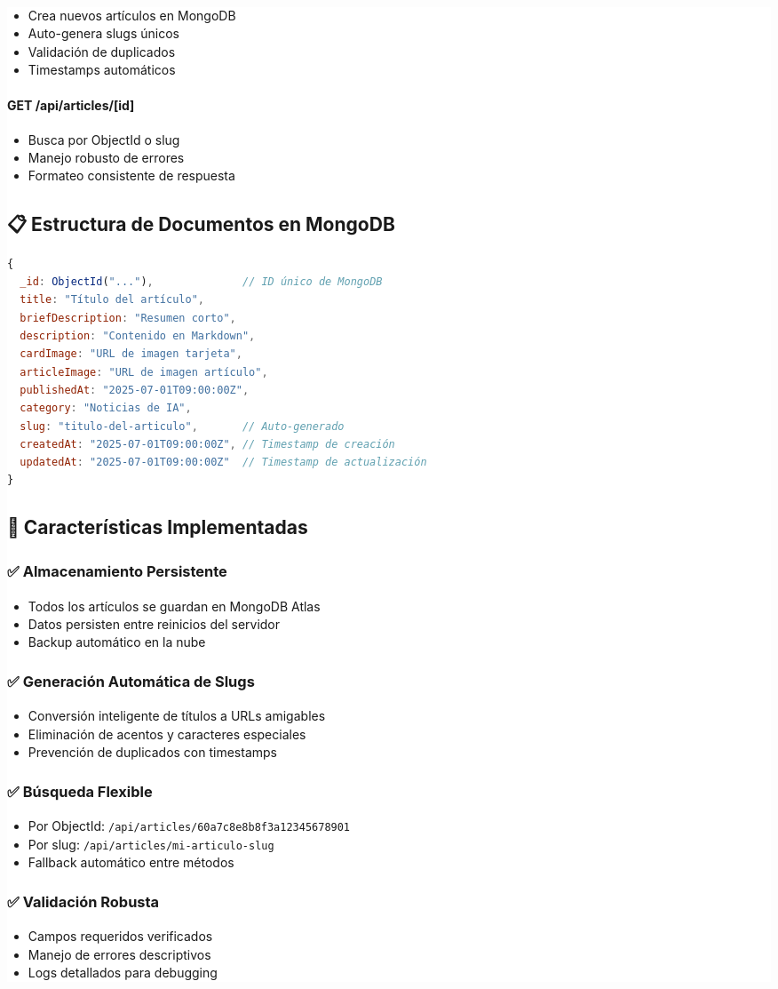 - Crea nuevos artículos en MongoDB
- Auto-genera slugs únicos
- Validación de duplicados
- Timestamps automáticos

#### **GET /api/articles/[id]**

- Busca por ObjectId o slug
- Manejo robusto de errores
- Formateo consistente de respuesta

## 📋 **Estructura de Documentos en MongoDB**

```javascript
{
  _id: ObjectId("..."),              // ID único de MongoDB
  title: "Título del artículo",
  briefDescription: "Resumen corto",
  description: "Contenido en Markdown",
  cardImage: "URL de imagen tarjeta",
  articleImage: "URL de imagen artículo",
  publishedAt: "2025-07-01T09:00:00Z",
  category: "Noticias de IA",
  slug: "titulo-del-articulo",       // Auto-generado
  createdAt: "2025-07-01T09:00:00Z", // Timestamp de creación
  updatedAt: "2025-07-01T09:00:00Z"  // Timestamp de actualización
}
```

## 🎯 **Características Implementadas**

### ✅ **Almacenamiento Persistente**

- Todos los artículos se guardan en MongoDB Atlas
- Datos persisten entre reinicios del servidor
- Backup automático en la nube

### ✅ **Generación Automática de Slugs**

- Conversión inteligente de títulos a URLs amigables
- Eliminación de acentos y caracteres especiales
- Prevención de duplicados con timestamps

### ✅ **Búsqueda Flexible**

- Por ObjectId: `/api/articles/60a7c8e8b8f3a12345678901`
- Por slug: `/api/articles/mi-articulo-slug`
- Fallback automático entre métodos

### ✅ **Validación Robusta**

- Campos requeridos verificados
- Manejo de errores descriptivos
- Logs detallados para debugging
